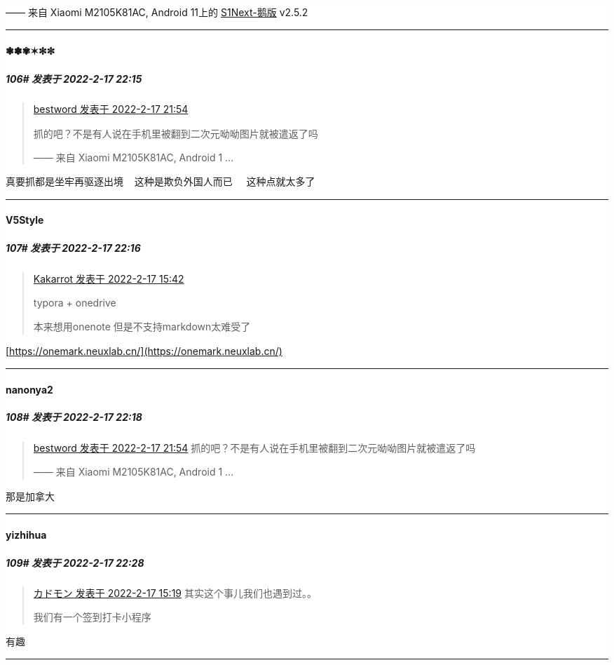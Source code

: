 —— 来自 Xiaomi M2105K81AC, Android 11上的 [S1Next-鹅版](https://github.com/ykrank/S1-Next/releases) v2.5.2



*****

####  ❃✽✾✶✻✼  
##### 106#       发表于 2022-2-17 22:15

<blockquote><a href="httphttps://bbs.saraba1st.com/2b/forum.php?mod=redirect&amp;goto=findpost&amp;pid=54731667&amp;ptid=2053097" target="_blank">bestword 发表于 2022-2-17 21:54</a>

抓的吧？不是有人说在手机里被翻到二次元呦呦图片就被遣返了吗

—— 来自 Xiaomi M2105K81AC, Android 1 ...</blockquote>
真要抓都是坐牢再驱逐出境    这种是欺负外国人而已     这种点就太多了

*****

####  V5Style  
##### 107#       发表于 2022-2-17 22:16

<blockquote><a href="httphttps://bbs.saraba1st.com/2b/forum.php?mod=redirect&amp;goto=findpost&amp;pid=54726824&amp;ptid=2053097" target="_blank">Kakarrot 发表于 2022-2-17 15:42</a>

typora + onedrive

本来想用onenote 但是不支持markdown太难受了</blockquote>
[https://onemark.neuxlab.cn/](https://onemark.neuxlab.cn/)

*****

####  nanonya2  
##### 108#       发表于 2022-2-17 22:18

<blockquote><a href="httphttps://bbs.saraba1st.com/2b/forum.php?mod=redirect&amp;goto=findpost&amp;pid=54731667&amp;ptid=2053097" target="_blank">bestword 发表于 2022-2-17 21:54</a>
抓的吧？不是有人说在手机里被翻到二次元呦呦图片就被遣返了吗

—— 来自 Xiaomi M2105K81AC, Android 1 ...</blockquote>
那是加拿大



*****

####  yizhihua  
##### 109#       发表于 2022-2-17 22:28

<blockquote><a href="httphttps://bbs.saraba1st.com/2b/forum.php?mod=redirect&amp;goto=findpost&amp;pid=54726436&amp;ptid=2053097" target="_blank">カドモン 发表于 2022-2-17 15:19</a>
其实这个事儿我们也遇到过。。

我们有一个签到打卡小程序</blockquote>
有趣

*****
